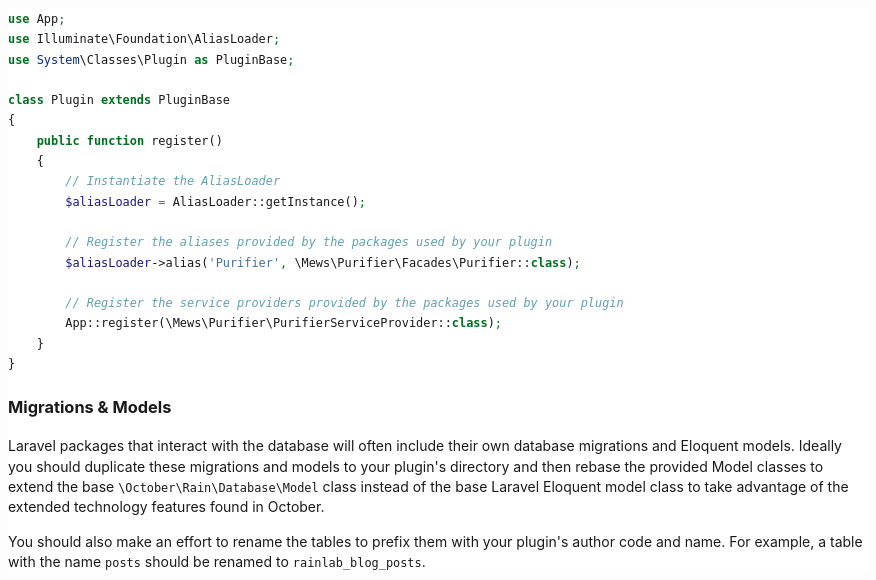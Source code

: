 ```php
use App;
use Illuminate\Foundation\AliasLoader;
use System\Classes\Plugin as PluginBase;

class Plugin extends PluginBase
{
    public function register()
    {
        // Instantiate the AliasLoader
        $aliasLoader = AliasLoader::getInstance();

        // Register the aliases provided by the packages used by your plugin
        $aliasLoader->alias('Purifier', \Mews\Purifier\Facades\Purifier::class);

        // Register the service providers provided by the packages used by your plugin
        App::register(\Mews\Purifier\PurifierServiceProvider::class);
    }
}
```

<a name="laravel-migrations-models"></a>
### Migrations & Models

Laravel packages that interact with the database will often include their own database migrations and Eloquent models. Ideally you should duplicate these migrations and models to your plugin's directory and then rebase the provided Model classes to extend the base `\October\Rain\Database\Model` class instead of the base Laravel Eloquent model class to take advantage of the extended technology features found in October.

You should also make an effort to rename the tables to prefix them with your plugin's author code and name. For example, a table with the name `posts` should be renamed to `rainlab_blog_posts`.
